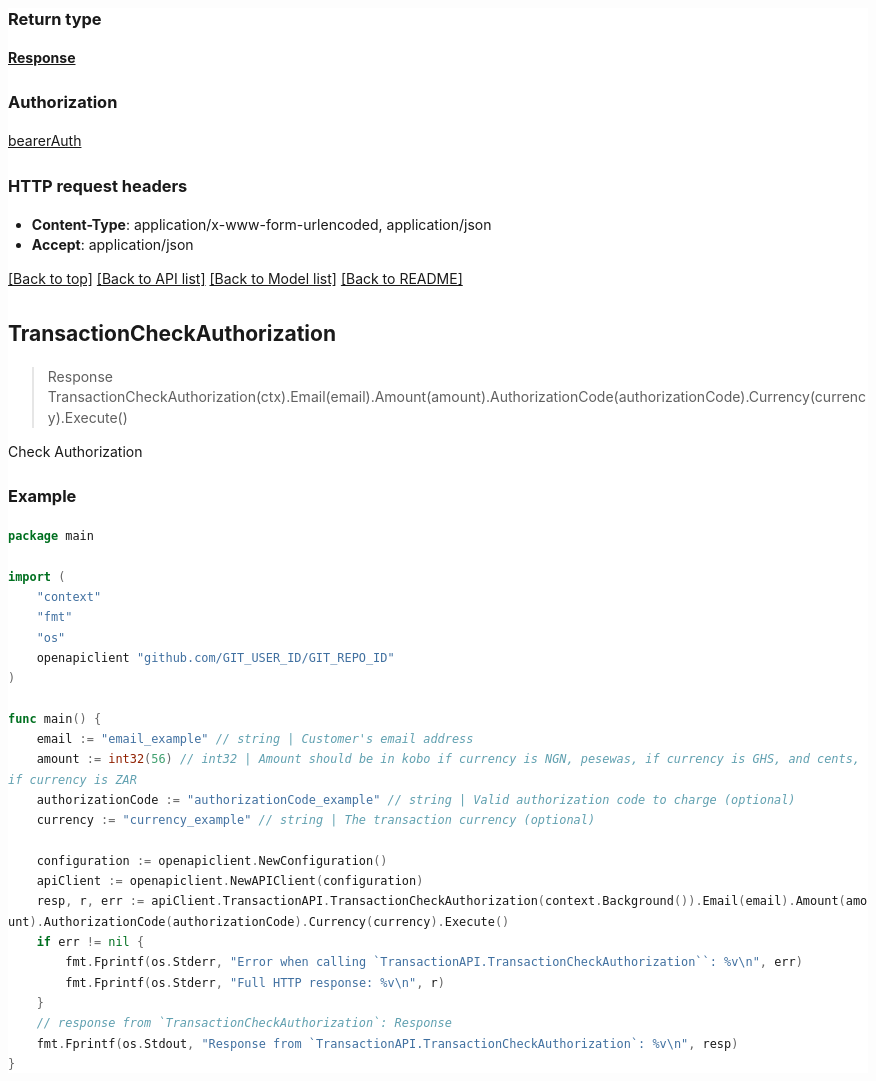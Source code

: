 ### Return type

[**Response**](Response.md)

### Authorization

[bearerAuth](../README.md#bearerAuth)

### HTTP request headers

- **Content-Type**: application/x-www-form-urlencoded, application/json
- **Accept**: application/json

[[Back to top]](#) [[Back to API list]](../README.md#documentation-for-api-endpoints)
[[Back to Model list]](../README.md#documentation-for-models)
[[Back to README]](../README.md)


## TransactionCheckAuthorization

> Response TransactionCheckAuthorization(ctx).Email(email).Amount(amount).AuthorizationCode(authorizationCode).Currency(currency).Execute()

Check Authorization

### Example

```go
package main

import (
	"context"
	"fmt"
	"os"
	openapiclient "github.com/GIT_USER_ID/GIT_REPO_ID"
)

func main() {
	email := "email_example" // string | Customer's email address
	amount := int32(56) // int32 | Amount should be in kobo if currency is NGN, pesewas, if currency is GHS, and cents, if currency is ZAR
	authorizationCode := "authorizationCode_example" // string | Valid authorization code to charge (optional)
	currency := "currency_example" // string | The transaction currency (optional)

	configuration := openapiclient.NewConfiguration()
	apiClient := openapiclient.NewAPIClient(configuration)
	resp, r, err := apiClient.TransactionAPI.TransactionCheckAuthorization(context.Background()).Email(email).Amount(amount).AuthorizationCode(authorizationCode).Currency(currency).Execute()
	if err != nil {
		fmt.Fprintf(os.Stderr, "Error when calling `TransactionAPI.TransactionCheckAuthorization``: %v\n", err)
		fmt.Fprintf(os.Stderr, "Full HTTP response: %v\n", r)
	}
	// response from `TransactionCheckAuthorization`: Response
	fmt.Fprintf(os.Stdout, "Response from `TransactionAPI.TransactionCheckAuthorization`: %v\n", resp)
}
```

